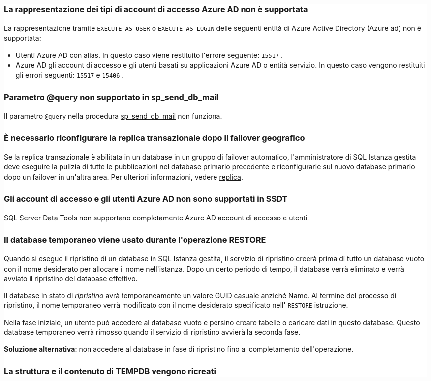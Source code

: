 ### <a name="impersonation-of-azure-ad-login-types-is-not-supported"></a>La rappresentazione dei tipi di account di accesso Azure AD non è supportata

La rappresentazione tramite `EXECUTE AS USER` o `EXECUTE AS LOGIN` delle seguenti entità di Azure Active Directory (Azure ad) non è supportata:
-   Utenti Azure AD con alias. In questo caso viene restituito l'errore seguente: `15517` .
- Azure AD gli account di accesso e gli utenti basati su applicazioni Azure AD o entità servizio. In questo caso vengono restituiti gli errori seguenti: `15517` e `15406` .

### <a name="query-parameter-not-supported-in-sp_send_db_mail"></a>Parametro @query non supportato in sp_send_db_mail

Il parametro `@query` nella procedura [sp_send_db_mail](/sql/relational-databases/system-stored-procedures/sp-send-dbmail-transact-sql) non funziona.

### <a name="transactional-replication-must-be-reconfigured-after-geo-failover"></a>È necessario riconfigurare la replica transazionale dopo il failover geografico

Se la replica transazionale è abilitata in un database in un gruppo di failover automatico, l'amministratore di SQL Istanza gestita deve eseguire la pulizia di tutte le pubblicazioni nel database primario precedente e riconfigurarle sul nuovo database primario dopo un failover in un'altra area. Per ulteriori informazioni, vedere [replica](../managed-instance/transact-sql-tsql-differences-sql-server.md#replication).

### <a name="azure-ad-logins-and-users-are-not-supported-in-ssdt"></a>Gli account di accesso e gli utenti Azure AD non sono supportati in SSDT

SQL Server Data Tools non supportano completamente Azure AD account di accesso e utenti.

### <a name="temporary-database-is-used-during-restore-operation"></a>Il database temporaneo viene usato durante l'operazione RESTORE

Quando si esegue il ripristino di un database in SQL Istanza gestita, il servizio di ripristino creerà prima di tutto un database vuoto con il nome desiderato per allocare il nome nell'istanza. Dopo un certo periodo di tempo, il database verrà eliminato e verrà avviato il ripristino del database effettivo. 

Il database in stato di *ripristino* avrà temporaneamente un valore GUID casuale anziché Name. Al termine del processo di ripristino, il nome temporaneo verrà modificato con il nome desiderato specificato nell' `RESTORE` istruzione. 

Nella fase iniziale, un utente può accedere al database vuoto e persino creare tabelle o caricare dati in questo database. Questo database temporaneo verrà rimosso quando il servizio di ripristino avvierà la seconda fase.

**Soluzione alternativa**: non accedere al database in fase di ripristino fino al completamento dell'operazione.

### <a name="tempdb-structure-and-content-is-re-created"></a>La struttura e il contenuto di TEMPDB vengono ricreati
